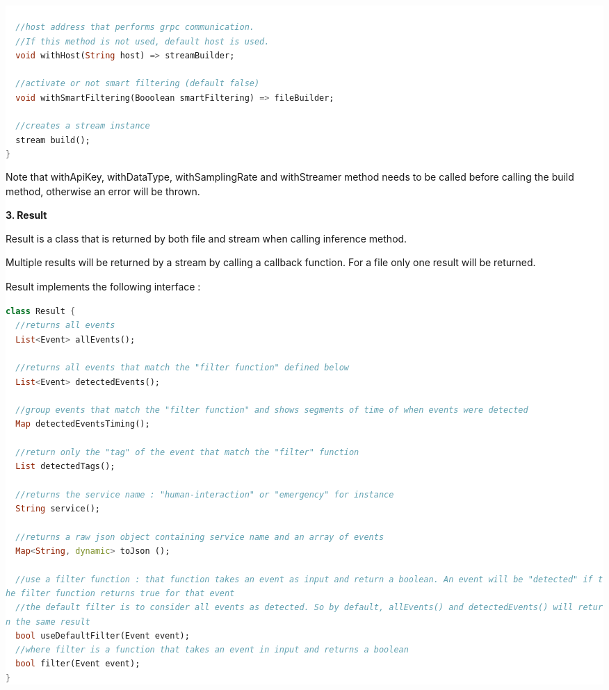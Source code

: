 ```dart

  //host address that performs grpc communication.
  //If this method is not used, default host is used.
  void withHost(String host) => streamBuilder;

  //activate or not smart filtering (default false)
  void withSmartFiltering(Booolean smartFiltering) => fileBuilder;

  //creates a stream instance
  stream build();
}
```
Note that withApiKey, withDataType, withSamplingRate and withStreamer method needs to be called before calling the build method, otherwise an error will be thrown.

**3. Result**

Result is a class that is returned by both file and stream when calling inference method.

Multiple results will be returned by a stream by calling a callback function. For a file only one result will be returned.

Result implements the following interface :
```dart
class Result {
  //returns all events
  List<Event> allEvents();

  //returns all events that match the "filter function" defined below
  List<Event> detectedEvents();

  //group events that match the "filter function" and shows segments of time of when events were detected
  Map detectedEventsTiming();

  //return only the "tag" of the event that match the "filter" function
  List detectedTags();

  //returns the service name : "human-interaction" or "emergency" for instance
  String service();

  //returns a raw json object containing service name and an array of events
  Map<String, dynamic> toJson ();

  //use a filter function : that function takes an event as input and return a boolean. An event will be "detected" if the filter function returns true for that event
  //the default filter is to consider all events as detected. So by default, allEvents() and detectedEvents() will return the same result
  bool useDefaultFilter(Event event);
  //where filter is a function that takes an event in input and returns a boolean
  bool filter(Event event);
}
```
